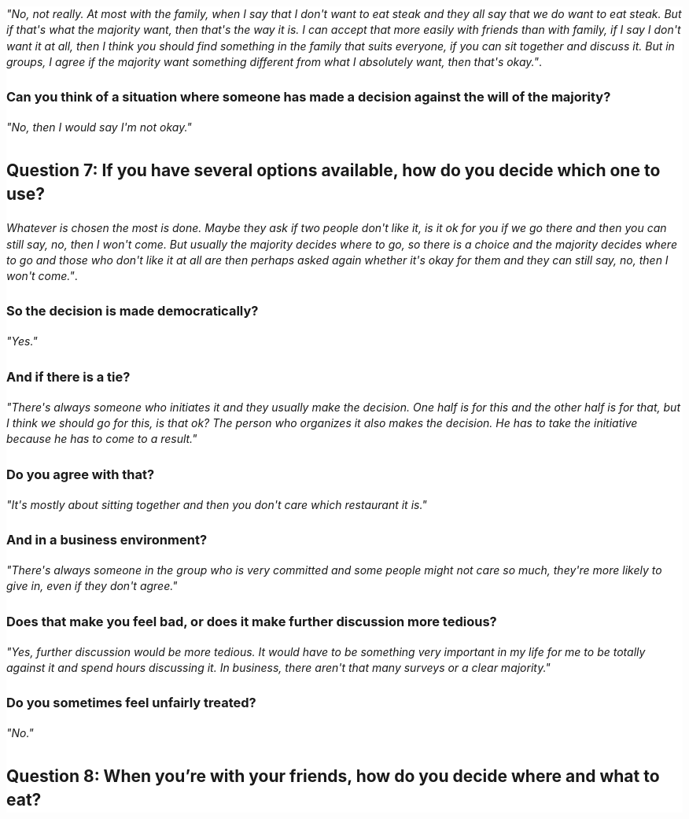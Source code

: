 *"No, not really. At most with the family, when I say that I don't want to eat steak and they all say that we do want to eat steak. But if that's what the majority want, then that's the way it is. I can accept that more easily with friends than with family, if I say I don't want it at all, then I think you should find something in the family that suits everyone, if you can sit together and discuss it. But in groups, I agree if the majority want something different from what I absolutely want, then that's okay."*.

### Can you think of a situation where someone has made a decision against the will of the majority?

*"No, then I would say I'm not okay."*

## Question 7: If you have several options available, how do you decide which one to use?

*Whatever is chosen the most is done. Maybe they ask if two people don't like it, is it ok for you if we go there and then you can still say, no, then I won't come. But usually the majority decides where to go, so there is a choice and the majority decides where to go and those who don't like it at all are then perhaps asked again whether it's okay for them and they can still say, no, then I won't come."*.

### So the decision is made democratically?

*"Yes."*

### And if there is a tie?

*"There's always someone who initiates it and they usually make the decision. One half is for this and the other half is for that, but I think we should go for this, is that ok? The person who organizes it also makes the decision. He has to take the initiative because he has to come to a result."*

### Do you agree with that?

*"It's mostly about sitting together and then you don't care which restaurant it is."*

### And in a business environment?

*"There's always someone in the group who is very committed and some people might not care so much, they're more likely to give in, even if they don't agree."*

### Does that make you feel bad, or does it make further discussion more tedious?

*"Yes, further discussion would be more tedious. It would have to be something very important in my life for me to be totally against it and spend hours discussing it. In business, there aren't that many surveys or a clear majority."*

### Do you sometimes feel unfairly treated?

*"No."*

## Question 8: When you’re with your friends, how do you decide where and what to eat?
